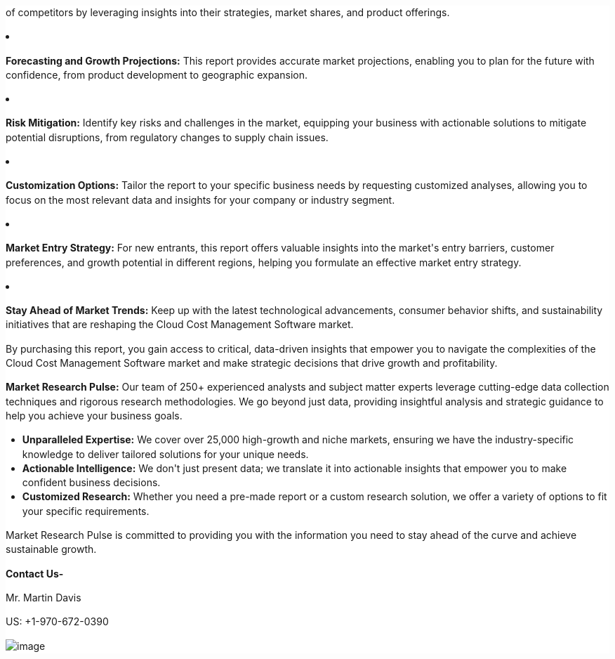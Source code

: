 of competitors by leveraging insights into their strategies, market shares, and product offerings.</p></li><li><p><strong>Forecasting and Growth Projections:</strong> This report provides accurate market projections, enabling you to plan for the future with confidence, from product development to geographic expansion.</p></li><li><p><strong>Risk Mitigation:</strong> Identify key risks and challenges in the market, equipping your business with actionable solutions to mitigate potential disruptions, from regulatory changes to supply chain issues.</p></li><li><p><strong>Customization Options:</strong> Tailor the report to your specific business needs by requesting customized analyses, allowing you to focus on the most relevant data and insights for your company or industry segment.</p></li><li><p><strong>Market Entry Strategy:</strong> For new entrants, this report offers valuable insights into the market's entry barriers, customer preferences, and growth potential in different regions, helping you formulate an effective market entry strategy.</p></li><li><p><strong>Stay Ahead of Market Trends:</strong> Keep up with the latest technological advancements, consumer behavior shifts, and sustainability initiatives that are reshaping the Cloud Cost Management Software market.</p></li></ol><p>By purchasing this report, you gain access to critical, data-driven insights that empower you to navigate the complexities of the Cloud Cost Management Software market and make strategic decisions that drive growth and profitability.</p><p><strong>Market Research Pulse:</strong>&nbsp;Our team of 250+ experienced analysts and subject matter experts leverage cutting-edge data collection techniques and rigorous research methodologies. We go beyond just data, providing insightful analysis and strategic guidance to help you achieve your business goals.</p><ul><li><strong>Unparalleled Expertise:</strong>&nbsp;We cover over 25,000 high-growth and niche markets, ensuring we have the industry-specific knowledge to deliver tailored solutions for your unique needs.</li><li><strong>Actionable Intelligence:</strong>&nbsp;We don't just present data; we translate it into actionable insights that empower you to make confident business decisions.</li><li><strong>Customized Research:</strong>&nbsp;Whether you need a pre-made report or a custom research solution, we offer a variety of options to fit your specific requirements.</li></ul><p>Market Research Pulse is committed to providing you with the information you need to stay ahead of the curve and achieve sustainable growth.</p><p><strong>Contact Us-</strong></p><p>Mr. Martin Davis</p><p>US: +1-970-672-0390</p>
![image](https://github.com/user-attachments/assets/73cb2234-5c97-4601-8888-1a4448631219)
